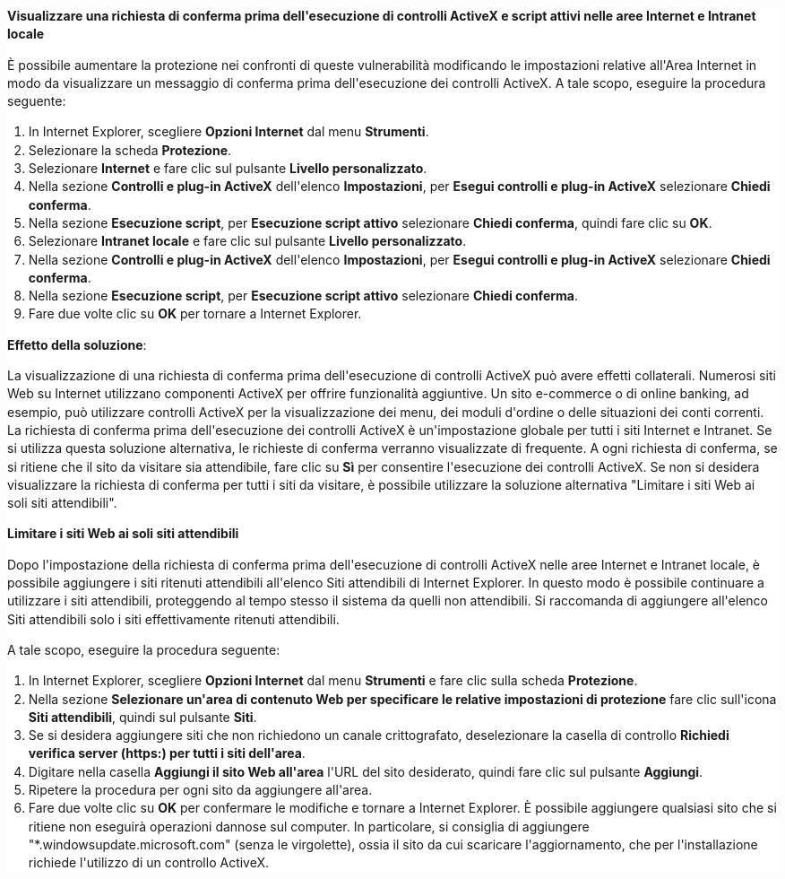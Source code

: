 **Visualizzare una richiesta di conferma prima dell'esecuzione di controlli ActiveX e script attivi nelle aree Internet e Intranet locale**

È possibile aumentare la protezione nei confronti di queste vulnerabilità modificando le impostazioni relative all'Area Internet in modo da visualizzare un messaggio di conferma prima dell'esecuzione dei controlli ActiveX. A tale scopo, eseguire la procedura seguente:

1.  In Internet Explorer, scegliere **Opzioni Internet** dal menu **Strumenti**.
2.  Selezionare la scheda **Protezione**.
3.  Selezionare **Internet** e fare clic sul pulsante **Livello personalizzato**.
4.  Nella sezione **Controlli e plug-in ActiveX** dell'elenco **Impostazioni**, per **Esegui controlli e plug-in ActiveX** selezionare **Chiedi conferma**.
5.  Nella sezione **Esecuzione script**, per **Esecuzione script attivo** selezionare **Chiedi conferma**, quindi fare clic su **OK**.
6.  Selezionare **Intranet locale** e fare clic sul pulsante **Livello personalizzato**.
7.  Nella sezione **Controlli e plug-in ActiveX** dell'elenco **Impostazioni**, per **Esegui controlli e plug-in ActiveX** selezionare **Chiedi conferma**.
8.  Nella sezione **Esecuzione script**, per **Esecuzione script attivo** selezionare **Chiedi conferma**.
9.  Fare due volte clic su **OK** per tornare a Internet Explorer.

**Effetto della soluzione**:

La visualizzazione di una richiesta di conferma prima dell'esecuzione di controlli ActiveX può avere effetti collaterali. Numerosi siti Web su Internet utilizzano componenti ActiveX per offrire funzionalità aggiuntive. Un sito e-commerce o di online banking, ad esempio, può utilizzare controlli ActiveX per la visualizzazione dei menu, dei moduli d'ordine o delle situazioni dei conti correnti. La richiesta di conferma prima dell'esecuzione dei controlli ActiveX è un'impostazione globale per tutti i siti Internet e Intranet. Se si utilizza questa soluzione alternativa, le richieste di conferma verranno visualizzate di frequente. A ogni richiesta di conferma, se si ritiene che il sito da visitare sia attendibile, fare clic su **Sì** per consentire l'esecuzione dei controlli ActiveX. Se non si desidera visualizzare la richiesta di conferma per tutti i siti da visitare, è possibile utilizzare la soluzione alternativa "Limitare i siti Web ai soli siti attendibili".

**Limitare i siti Web ai soli siti attendibili**

Dopo l'impostazione della richiesta di conferma prima dell'esecuzione di controlli ActiveX nelle aree Internet e Intranet locale, è possibile aggiungere i siti ritenuti attendibili all'elenco Siti attendibili di Internet Explorer. In questo modo è possibile continuare a utilizzare i siti attendibili, proteggendo al tempo stesso il sistema da quelli non attendibili. Si raccomanda di aggiungere all'elenco Siti attendibili solo i siti effettivamente ritenuti attendibili.

A tale scopo, eseguire la procedura seguente:

1.  In Internet Explorer, scegliere **Opzioni Internet** dal menu **Strumenti** e fare clic sulla scheda **Protezione**.
2.  Nella sezione **Selezionare un'area di contenuto Web per specificare le relative impostazioni di protezione** fare clic sull'icona **Siti attendibili**, quindi sul pulsante **Siti**.
3.  Se si desidera aggiungere siti che non richiedono un canale crittografato, deselezionare la casella di controllo **Richiedi verifica server (https:) per tutti i siti dell'area**.
4.  Digitare nella casella **Aggiungi il sito Web all'area** l'URL del sito desiderato, quindi fare clic sul pulsante **Aggiungi**.
5.  Ripetere la procedura per ogni sito da aggiungere all'area.
6.  Fare due volte clic su **OK** per confermare le modifiche e tornare a Internet Explorer. È possibile aggiungere qualsiasi sito che si ritiene non eseguirà operazioni dannose sul computer. In particolare, si consiglia di aggiungere "\*.windowsupdate.microsoft.com" (senza le virgolette), ossia il sito da cui scaricare l'aggiornamento, che per l'installazione richiede l'utilizzo di un controllo ActiveX.
